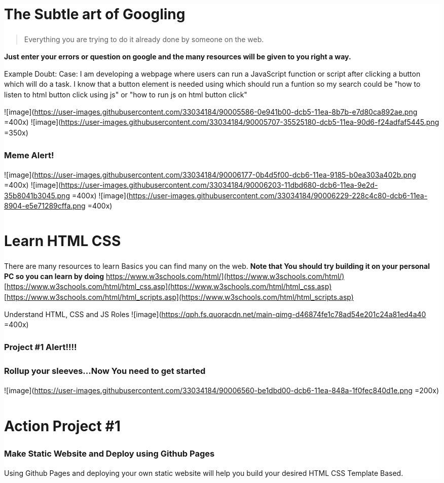 
# The Subtle art of Googling

> Everything you are trying to do it already done by someone on the web.

**Just enter your errors or question on google and the many resources will be given to you right a way.**

Example Doubt:
Case: I am developing a webpage where users can run a JavaScript function or script after clicking a button which will do a task. I know that a button element is needed using which should run a funtion so my search could be
"how to listen to html button click using js"
or "how to run js on html button click"

![image](https://user-images.githubusercontent.com/33034184/90005586-0e941b00-dcb5-11ea-8b7b-e7d80ca892ae.png =400x)
![image](https://user-images.githubusercontent.com/33034184/90005707-35525180-dcb5-11ea-90d6-f24adfaf5445.png =350x)


### Meme Alert!
![image](https://user-images.githubusercontent.com/33034184/90006177-0b4d5f00-dcb6-11ea-9185-b0ea303a402b.png =400x)
![image](https://user-images.githubusercontent.com/33034184/90006203-11dbd680-dcb6-11ea-9e2d-35b8041b3045.png =400x)
![image](https://user-images.githubusercontent.com/33034184/90006229-228c4c80-dcb6-11ea-8904-e5e71289cffa.png =400x)


# Learn HTML CSS
There are many resources to learn Basics you can find many on the web. 
**Note that You should try building it on your personal PC so you can learn by doing**
https://www.w3schools.com/html/](https://www.w3schools.com/html/)
[https://www.w3schools.com/html/html_css.asp](https://www.w3schools.com/html/html_css.asp)
[https://www.w3schools.com/html/html_scripts.asp](https://www.w3schools.com/html/html_scripts.asp)


Understand HTML, CSS and JS Roles
![image](https://qph.fs.quoracdn.net/main-qimg-d46874fe1c78ad54e201c24a81ed4a40 =400x)

### Project #1 Alert!!!!

### Rollup your sleeves...Now You need to get started
![image](https://user-images.githubusercontent.com/33034184/90006560-be1dbd00-dcb6-11ea-848a-1f0fec840d1e.png =200x)

# Action Project #1 

### Make Static Website and Deploy using Github Pages
Using Github Pages and deploying your own static website will help you build your desired HTML CSS Template Based.
